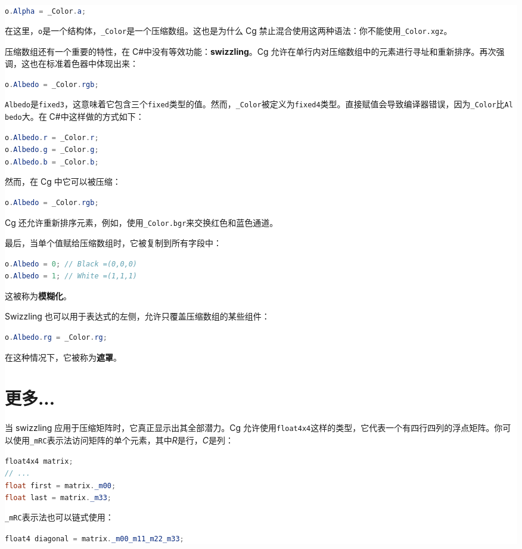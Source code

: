 ```cs
o.Alpha = _Color.a; 
```

在这里，`o`是一个结构体，`_Color`是一个压缩数组。这也是为什么 Cg 禁止混合使用这两种语法：你不能使用`_Color.xgz`。

压缩数组还有一个重要的特性，在 C#中没有等效功能：**swizzling**。Cg 允许在单行内对压缩数组中的元素进行寻址和重新排序。再次强调，这也在标准着色器中体现出来：

```cs
o.Albedo = _Color.rgb; 
```

`Albedo`是`fixed3`，这意味着它包含三个`fixed`类型的值。然而，`_Color`被定义为`fixed4`类型。直接赋值会导致编译器错误，因为`_Color`比`Albedo`大。在 C#中这样做的方式如下：

```cs
o.Albedo.r = _Color.r; 
o.Albedo.g = _Color.g; 
o.Albedo.b = _Color.b; 
```

然而，在 Cg 中它可以被压缩：

```cs
o.Albedo = _Color.rgb; 
```

Cg 还允许重新排序元素，例如，使用`_Color.bgr`来交换红色和蓝色通道。

最后，当单个值赋给压缩数组时，它被复制到所有字段中：

```cs
o.Albedo = 0; // Black =(0,0,0) 
o.Albedo = 1; // White =(1,1,1) 
```

这被称为**模糊化**。

Swizzling 也可以用于表达式的左侧，允许只覆盖压缩数组的某些组件：

```cs
o.Albedo.rg = _Color.rg; 
```

在这种情况下，它被称为**遮罩**。

# 更多...

当 swizzling 应用于压缩矩阵时，它真正显示出其全部潜力。Cg 允许使用`float4x4`这样的类型，它代表一个有四行四列的浮点矩阵。你可以使用`_mRC`表示法访问矩阵的单个元素，其中*R*是行，*C*是列：

```cs
float4x4 matrix; 
// ... 
float first = matrix._m00; 
float last = matrix._m33; 
```

`_mRC`表示法也可以链式使用：

```cs
float4 diagonal = matrix._m00_m11_m22_m33; 
```
